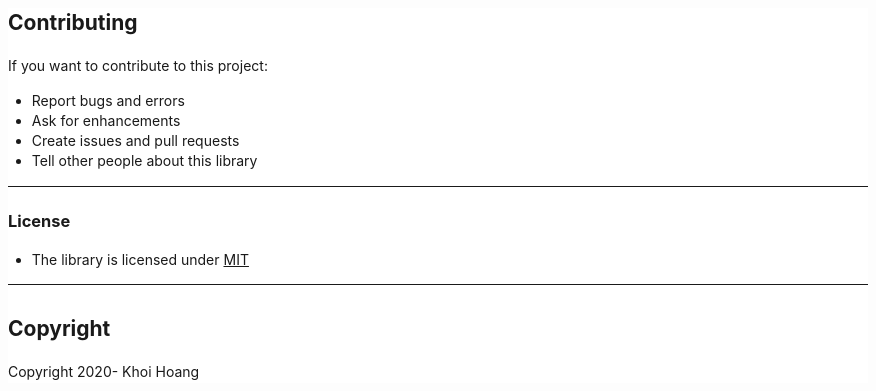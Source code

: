
## Contributing

If you want to contribute to this project:
- Report bugs and errors
- Ask for enhancements
- Create issues and pull requests
- Tell other people about this library

---

### License

- The library is licensed under [MIT](https://github.com/khoih-prog/NRF52_MBED_TimerInterrupt/blob/main/LICENSE)

---

## Copyright

Copyright 2020- Khoi Hoang


